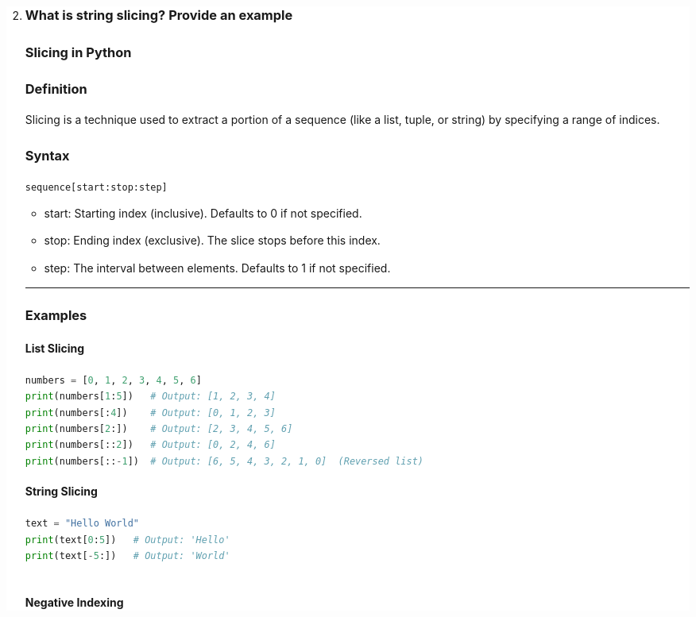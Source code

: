 


2. ### What is string slicing? Provide an example

    ### **Slicing in Python**

    ### **Definition**
    Slicing is a technique used to extract a portion of a sequence (like a list, tuple, or string) by specifying a range of indices.

    ### **Syntax**
    ```python
    sequence[start:stop:step]
    ```
    * start: Starting index (inclusive). Defaults to 0 if not specified. 
    
    * stop: Ending index (exclusive). The slice stops before this index. 
    
    * step: The interval between elements. Defaults to 1 if not specified. 



    ---


    ### **Examples**


    #### **List Slicing**


    ```python
    numbers = [0, 1, 2, 3, 4, 5, 6]
    print(numbers[1:5])   # Output: [1, 2, 3, 4]
    print(numbers[:4])    # Output: [0, 1, 2, 3]
    print(numbers[2:])    # Output: [2, 3, 4, 5, 6]
    print(numbers[::2])   # Output: [0, 2, 4, 6]
    print(numbers[::-1])  # Output: [6, 5, 4, 3, 2, 1, 0]  (Reversed list)
    ```



    #### **String Slicing**


    ```python
    text = "Hello World"
    print(text[0:5])   # Output: 'Hello'
    print(text[-5:])   # Output: 'World'


    
    ```



    #### **Negative Indexing**

